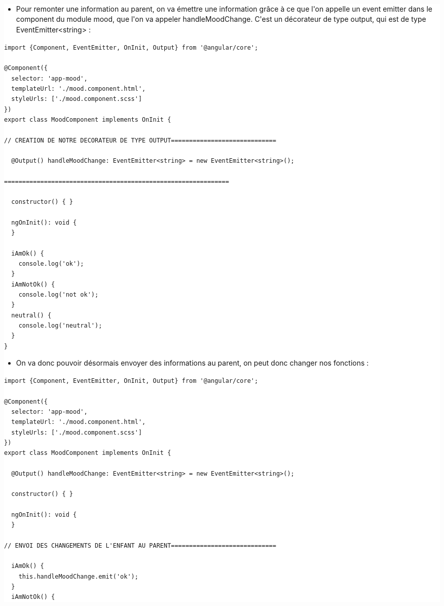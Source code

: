 * Pour remonter une information au parent, on va émettre une information grâce à ce que l'on appelle un event emitter dans
le component du module mood, que l'on va appeler handleMoodChange. C'est un décorateur de type output, qui est de type
EventEmitter\<string> :

```
import {Component, EventEmitter, OnInit, Output} from '@angular/core';

@Component({
  selector: 'app-mood',
  templateUrl: './mood.component.html',
  styleUrls: ['./mood.component.scss']
})
export class MoodComponent implements OnInit {

// CREATION DE NOTRE DECORATEUR DE TYPE OUTPUT=============================

  @Output() handleMoodChange: EventEmitter<string> = new EventEmitter<string>();

==============================================================

  constructor() { }

  ngOnInit(): void {
  }

  iAmOk() {
    console.log('ok');
  }
  iAmNotOk() {
    console.log('not ok');
  }
  neutral() {
    console.log('neutral');
  }
}
```

* On va donc pouvoir désormais envoyer des informations au parent, on peut donc changer nos fonctions :

```
import {Component, EventEmitter, OnInit, Output} from '@angular/core';

@Component({
  selector: 'app-mood',
  templateUrl: './mood.component.html',
  styleUrls: ['./mood.component.scss']
})
export class MoodComponent implements OnInit {

  @Output() handleMoodChange: EventEmitter<string> = new EventEmitter<string>();

  constructor() { }

  ngOnInit(): void {
  }

// ENVOI DES CHANGEMENTS DE L'ENFANT AU PARENT=============================

  iAmOk() {
    this.handleMoodChange.emit('ok');
  }
  iAmNotOk() {
```